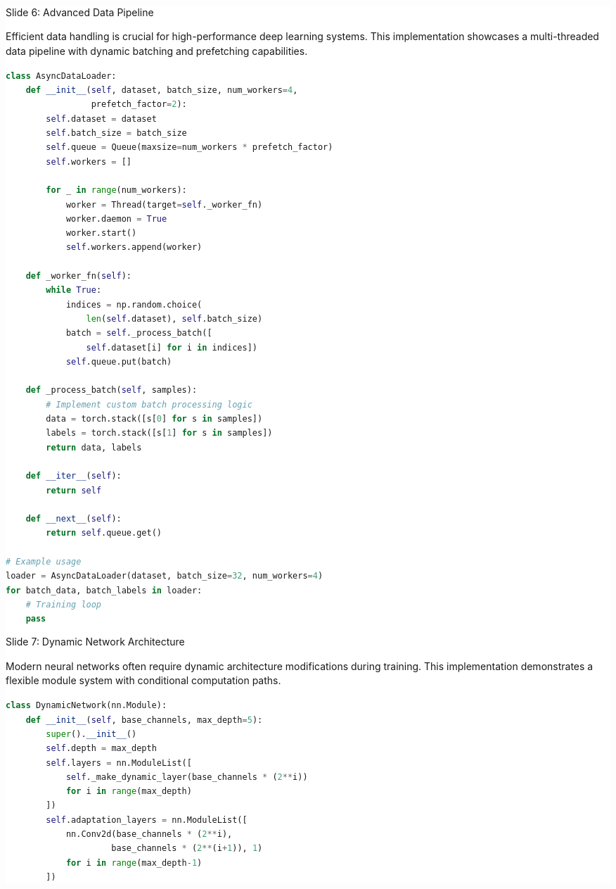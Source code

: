 Slide 6: Advanced Data Pipeline

Efficient data handling is crucial for high-performance deep learning systems. This implementation showcases a multi-threaded data pipeline with dynamic batching and prefetching capabilities.

```python
class AsyncDataLoader:
    def __init__(self, dataset, batch_size, num_workers=4, 
                 prefetch_factor=2):
        self.dataset = dataset
        self.batch_size = batch_size
        self.queue = Queue(maxsize=num_workers * prefetch_factor)
        self.workers = []
        
        for _ in range(num_workers):
            worker = Thread(target=self._worker_fn)
            worker.daemon = True
            worker.start()
            self.workers.append(worker)
    
    def _worker_fn(self):
        while True:
            indices = np.random.choice(
                len(self.dataset), self.batch_size)
            batch = self._process_batch([
                self.dataset[i] for i in indices])
            self.queue.put(batch)
    
    def _process_batch(self, samples):
        # Implement custom batch processing logic
        data = torch.stack([s[0] for s in samples])
        labels = torch.stack([s[1] for s in samples])
        return data, labels
    
    def __iter__(self):
        return self
    
    def __next__(self):
        return self.queue.get()

# Example usage
loader = AsyncDataLoader(dataset, batch_size=32, num_workers=4)
for batch_data, batch_labels in loader:
    # Training loop
    pass
```

Slide 7: Dynamic Network Architecture

Modern neural networks often require dynamic architecture modifications during training. This implementation demonstrates a flexible module system with conditional computation paths.

```python
class DynamicNetwork(nn.Module):
    def __init__(self, base_channels, max_depth=5):
        super().__init__()
        self.depth = max_depth
        self.layers = nn.ModuleList([
            self._make_dynamic_layer(base_channels * (2**i))
            for i in range(max_depth)
        ])
        self.adaptation_layers = nn.ModuleList([
            nn.Conv2d(base_channels * (2**i), 
                     base_channels * (2**(i+1)), 1)
            for i in range(max_depth-1)
        ])
```